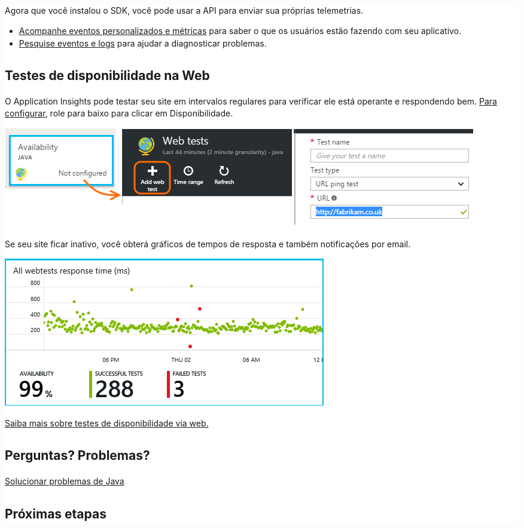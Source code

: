 Agora que você instalou o SDK, você pode usar a API para enviar sua próprias telemetrias.

* [Acompanhe eventos personalizados e métricas][api] para saber o que os usuários estão fazendo com seu aplicativo.
* [Pesquise eventos e logs][diagnostic] para ajudar a diagnosticar problemas.


## Testes de disponibilidade na Web

O Application Insights pode testar seu site em intervalos regulares para verificar ele está operante e respondendo bem. [Para configurar][availability], role para baixo para clicar em Disponibilidade.

![Role para baixo, clique em Disponibilidade e em Adicionar teste na Web](./media/app-insights-java-get-started/31-config-web-test.png)

Se seu site ficar inativo, você obterá gráficos de tempos de resposta e também notificações por email.

![Exemplo de teste da Web](./media/app-insights-java-get-started/appinsights-10webtestresult.png)

[Saiba mais sobre testes de disponibilidade via web.][availability]






## Perguntas? Problemas?

[Solucionar problemas de Java](app-insights-java-troubleshoot.md)

## Próximas etapas


[api]: app-insights-api-custom-events-metrics.md
[apiexceptions]: app-insights-api-custom-events-metrics.md#track-exception
[availability]: app-insights-monitor-web-app-availability.md
[diagnostic]: app-insights-diagnostic-search.md
[eclipse]: app-insights-java-eclipse.md
[javalogs]: app-insights-java-trace-logs.md
[metrics]: app-insights-metrics-explorer.md
[usage]: app-insights-web-track-usage.md